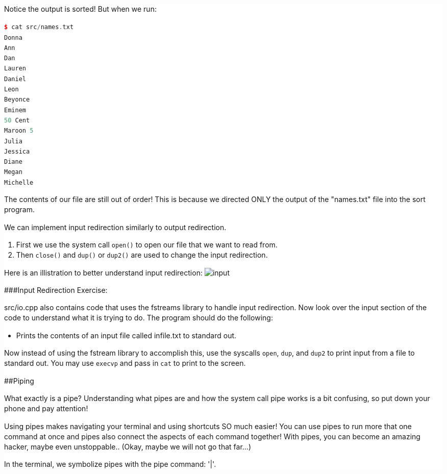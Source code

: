 Notice the output is sorted!
But when we run:

```c++
$ cat src/names.txt
Donna
Ann
Dan
Lauren
Daniel
Leon
Beyonce
Eminem
50 Cent
Maroon 5
Julia
Jessica
Diane
Megan
Michelle
```
The contents of our file are still out of order!
This is because we directed ONLY the output of the "names.txt" file into the sort program.

We can implement input redirection similarly to output redirection.

1. First we use the system call `open()` to open our file that we want to read from.
2. Then `close()` and `dup()` or `dup2()` are used to change the input redirection.

Here is an illistration to better understand input redirection:
![input](https://github.com/lboyd002/ucr-cs100/raw/2015spring/assignments/lab/io_piping/images/input.png)

###Input Redirection Exercise:

src/io.cpp also contains code that uses the fstreams library to handle input redirection.
Now look over the input section of the code to understand what it is trying to do.
The program should do the following:
* Prints the contents of an input file called infile.txt to standard out.

Now instead of using the fstream library to accomplish this, use the syscalls `open`, `dup`, and `dup2` to print input from a file to standard out.
You may use `execvp` and pass in `cat` to print to the screen.

##Piping

What exactly is a pipe?
Understanding what pipes are and how the system call pipe works is a bit confusing, so put down your phone and pay attention!

Using pipes makes navigating your terminal and using shortcuts SO much easier!
You can use pipes to run more that one command at once and pipes also connect the aspects of each command together!
With pipes, you can become an amazing hacker, maybe even unstoppable..
(Okay, maybe we will not go that far...)

In the terminal, we symbolize pipes with the pipe command: '|'.

